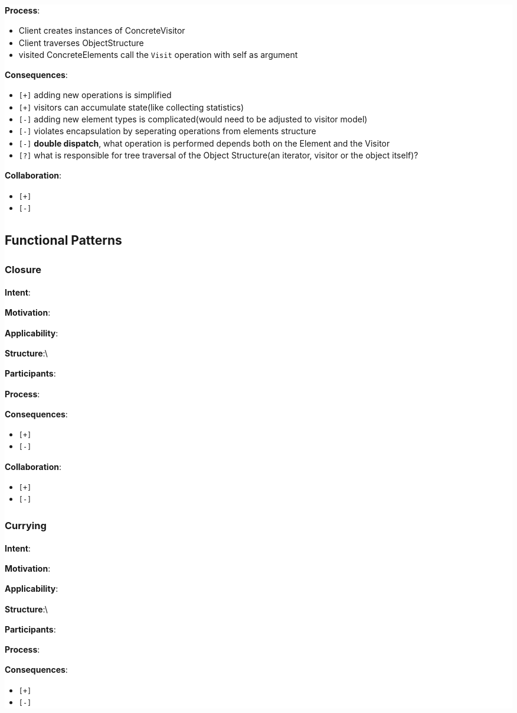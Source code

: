 __Process__:
* Client creates instances of ConcreteVisitor
* Client traverses ObjectStructure
* visited ConcreteElements call the `Visit` operation with self as argument

__Consequences__:
* `[+]` adding new operations is simplified
* `[+]` visitors can accumulate state(like collecting statistics)
* `[-]` adding new element types is complicated(would need to be adjusted to visitor model)
* `[-]` violates encapsulation by seperating operations from elements structure
* `[-]` __double dispatch__, what operation is performed depends both on the Element and the Visitor
* `[?]` what is responsible for tree traversal of the Object Structure(an iterator, visitor or the object itself)?

__Collaboration__:
* `[+]` 
* `[-]` 


## Functional Patterns

### Closure
__Intent__:

__Motivation__:

__Applicability__: 

__Structure__:\

__Participants__:

__Process__:

__Consequences__:
* `[+]`  
* `[-]`  

__Collaboration__:
* `[+]` 
* `[-]` 


### Currying
__Intent__:

__Motivation__:

__Applicability__: 

__Structure__:\

__Participants__:

__Process__:

__Consequences__:
* `[+]` 
* `[-]` 

